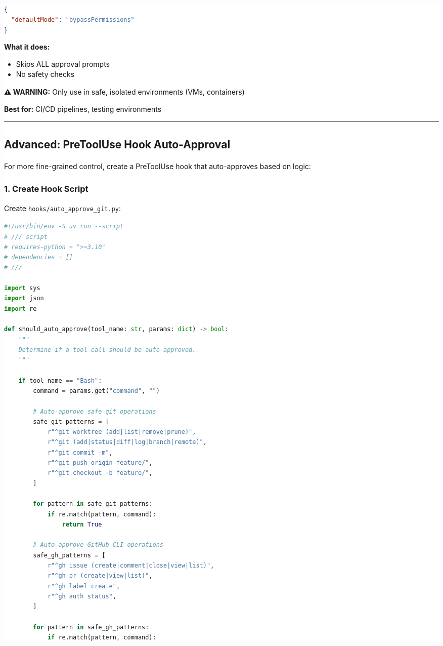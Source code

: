 ```json
{
  "defaultMode": "bypassPermissions"
}
```

**What it does:**
- Skips ALL approval prompts
- No safety checks

**⚠️ WARNING:** Only use in safe, isolated environments (VMs, containers)

**Best for:** CI/CD pipelines, testing environments

---

## Advanced: PreToolUse Hook Auto-Approval

For more fine-grained control, create a PreToolUse hook that auto-approves based on logic:

### 1. Create Hook Script

Create `hooks/auto_approve_git.py`:

```python
#!/usr/bin/env -S uv run --script
# /// script
# requires-python = ">=3.10"
# dependencies = []
# ///

import sys
import json
import re

def should_auto_approve(tool_name: str, params: dict) -> bool:
    """
    Determine if a tool call should be auto-approved.
    """

    if tool_name == "Bash":
        command = params.get("command", "")

        # Auto-approve safe git operations
        safe_git_patterns = [
            r"^git worktree (add|list|remove|prune)",
            r"^git (add|status|diff|log|branch|remote)",
            r"^git commit -m",
            r"^git push origin feature/",
            r"^git checkout -b feature/",
        ]

        for pattern in safe_git_patterns:
            if re.match(pattern, command):
                return True

        # Auto-approve GitHub CLI operations
        safe_gh_patterns = [
            r"^gh issue (create|comment|close|view|list)",
            r"^gh pr (create|view|list)",
            r"^gh label create",
            r"^gh auth status",
        ]

        for pattern in safe_gh_patterns:
            if re.match(pattern, command):
```